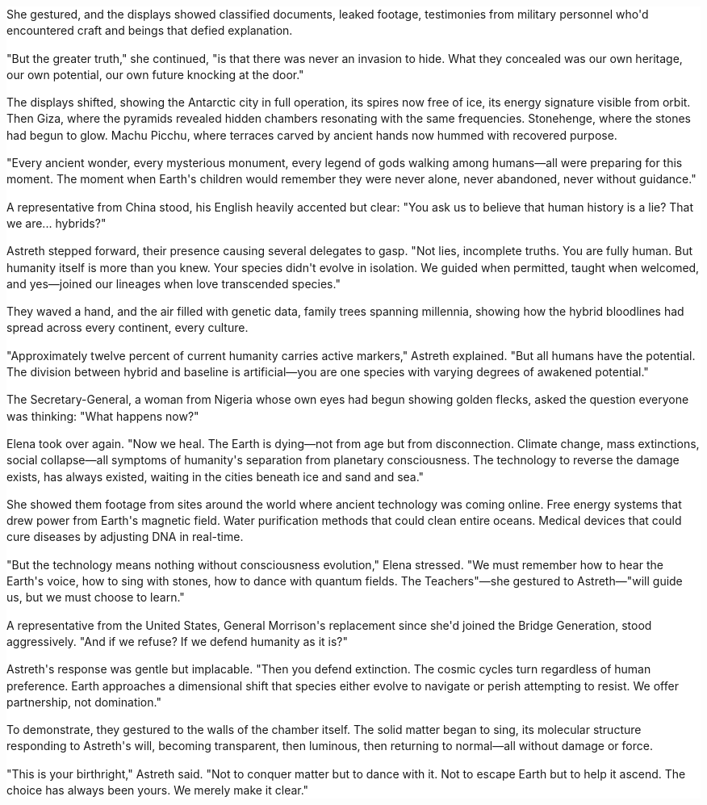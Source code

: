 She gestured, and the displays showed classified documents, leaked footage, testimonies from military personnel who'd encountered craft and beings that defied explanation.

"But the greater truth," she continued, "is that there was never an invasion to hide. What they concealed was our own heritage, our own potential, our own future knocking at the door."

The displays shifted, showing the Antarctic city in full operation, its spires now free of ice, its energy signature visible from orbit. Then Giza, where the pyramids revealed hidden chambers resonating with the same frequencies. Stonehenge, where the stones had begun to glow. Machu Picchu, where terraces carved by ancient hands now hummed with recovered purpose.

"Every ancient wonder, every mysterious monument, every legend of gods walking among humans—all were preparing for this moment. The moment when Earth's children would remember they were never alone, never abandoned, never without guidance."

A representative from China stood, his English heavily accented but clear: "You ask us to believe that human history is a lie? That we are... hybrids?"

Astreth stepped forward, their presence causing several delegates to gasp. "Not lies, incomplete truths. You are fully human. But humanity itself is more than you knew. Your species didn't evolve in isolation. We guided when permitted, taught when welcomed, and yes—joined our lineages when love transcended species."

They waved a hand, and the air filled with genetic data, family trees spanning millennia, showing how the hybrid bloodlines had spread across every continent, every culture.

"Approximately twelve percent of current humanity carries active markers," Astreth explained. "But all humans have the potential. The division between hybrid and baseline is artificial—you are one species with varying degrees of awakened potential."

The Secretary-General, a woman from Nigeria whose own eyes had begun showing golden flecks, asked the question everyone was thinking: "What happens now?"

Elena took over again. "Now we heal. The Earth is dying—not from age but from disconnection. Climate change, mass extinctions, social collapse—all symptoms of humanity's separation from planetary consciousness. The technology to reverse the damage exists, has always existed, waiting in the cities beneath ice and sand and sea."

She showed them footage from sites around the world where ancient technology was coming online. Free energy systems that drew power from Earth's magnetic field. Water purification methods that could clean entire oceans. Medical devices that could cure diseases by adjusting DNA in real-time.

"But the technology means nothing without consciousness evolution," Elena stressed. "We must remember how to hear the Earth's voice, how to sing with stones, how to dance with quantum fields. The Teachers"—she gestured to Astreth—"will guide us, but we must choose to learn."

A representative from the United States, General Morrison's replacement since she'd joined the Bridge Generation, stood aggressively. "And if we refuse? If we defend humanity as it is?"

Astreth's response was gentle but implacable. "Then you defend extinction. The cosmic cycles turn regardless of human preference. Earth approaches a dimensional shift that species either evolve to navigate or perish attempting to resist. We offer partnership, not domination."

To demonstrate, they gestured to the walls of the chamber itself. The solid matter began to sing, its molecular structure responding to Astreth's will, becoming transparent, then luminous, then returning to normal—all without damage or force.

"This is your birthright," Astreth said. "Not to conquer matter but to dance with it. Not to escape Earth but to help it ascend. The choice has always been yours. We merely make it clear."
